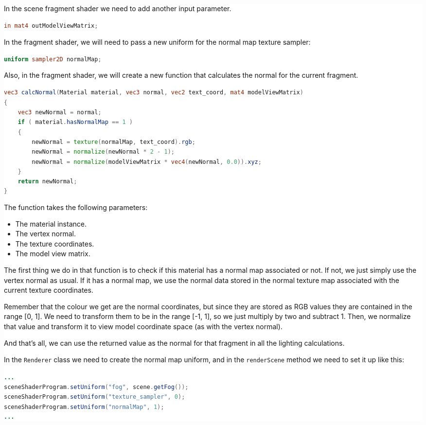 In the scene fragment shader we need to add another input parameter.

```glsl
in mat4 outModelViewMatrix;
```

In the fragment shader, we will need to pass a new uniform for the normal map texture sampler:

```glsl
uniform sampler2D normalMap;
```

Also, in the fragment shader, we will create a new function that calculates the normal for the current fragment.

```glsl
vec3 calcNormal(Material material, vec3 normal, vec2 text_coord, mat4 modelViewMatrix)
{
    vec3 newNormal = normal;
    if ( material.hasNormalMap == 1 )
    {
        newNormal = texture(normalMap, text_coord).rgb;
        newNormal = normalize(newNormal * 2 - 1);
        newNormal = normalize(modelViewMatrix * vec4(newNormal, 0.0)).xyz;
    }
    return newNormal;
}
```

The function takes the following parameters:

* The material instance.
* The vertex normal.
* The texture coordinates.
* The model view matrix.

The first thing we do in that function is to check if this material has a normal map associated or not. If not, we just simply use the vertex normal as usual. If it has a normal map, we use the normal data stored in the normal texture map associated with the current texture coordinates.

Remember that the colour we get are the normal coordinates, but since they are stored as RGB values they are contained in the range \[0, 1\]. We need to transform them to be in the range \[-1, 1\], so we just multiply by two and subtract 1. Then, we normalize that value and transform it to view model coordinate space \(as with the vertex normal\).

And that’s all, we can use the returned value as the normal for that fragment in all the lighting calculations.

In the `Renderer` class we need to create the normal map uniform, and in the `renderScene` method we need to set it up like this:

```java
...
sceneShaderProgram.setUniform("fog", scene.getFog());
sceneShaderProgram.setUniform("texture_sampler", 0);
sceneShaderProgram.setUniform("normalMap", 1);
...
```
